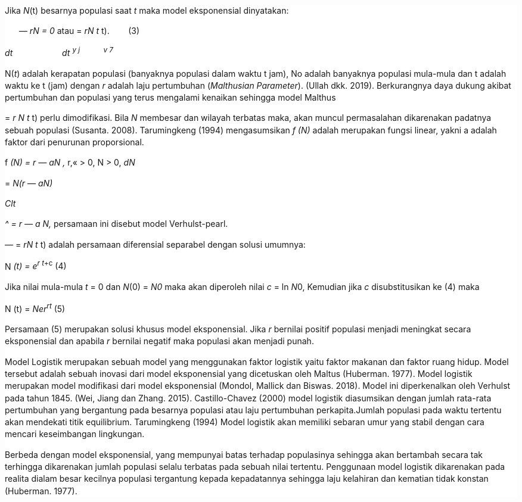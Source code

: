 <p><span class="font7">Jika </span><span class="font7" style="font-style:italic;">N</span><span class="font7">(t) besarnya populasi saat </span><span class="font7" style="font-style:italic;">t</span><span class="font7"> maka model eksponensial dinyatakan:</span></p>
<ul style="list-style:none;"><li>
<p><span class="font7" style="font-style:italic;">— rN = 0</span><span class="font7"> atau = </span><span class="font7" style="font-style:italic;">rN t</span><span class="font7"> t). &nbsp;&nbsp;&nbsp;&nbsp;&nbsp;&nbsp;&nbsp;(3)</span></p></li></ul>
<p><span class="font4" style="font-style:italic;">dt &nbsp;&nbsp;&nbsp;&nbsp;&nbsp;&nbsp;&nbsp;&nbsp;&nbsp;&nbsp;&nbsp;&nbsp;&nbsp;&nbsp;&nbsp;&nbsp;&nbsp;&nbsp;&nbsp;&nbsp;dt <sup>y j &nbsp;&nbsp;&nbsp;&nbsp;&nbsp;&nbsp;&nbsp;&nbsp;&nbsp;&nbsp;&nbsp;v 7</sup></span></p>
<p><span class="font7">N(</span><span class="font7" style="font-style:italic;">t</span><span class="font7">) adalah kerapatan populasi (banyaknya populasi dalam waktu t jam), No adalah banyaknya populasi mula-mula dan t adalah waktu ke t (jam) dengan </span><span class="font7" style="font-style:italic;">r</span><span class="font7"> adalah laju pertumbuhan (</span><span class="font7" style="font-style:italic;">Malthusian Parameter</span><span class="font7">). (Ullah dkk. 2019). Berkurangnya daya dukung akibat pertumbuhan dan populasi yang terus mengalami kenaikan sehingga model Malthus</span></p>
<p><span class="font7">= </span><span class="font7" style="font-style:italic;">r N t</span><span class="font7"> t) perlu dimodifikasi. Bila </span><span class="font7" style="font-style:italic;">N </span><span class="font7">membesar dan wilayah terbatas maka, akan muncul permasalahan dikarenakan padatnya sebuah populasi (Susanta. 2008). Tarumingkeng (1994) mengasumsikan </span><span class="font7" style="font-style:italic;">f (N)</span><span class="font7"> adalah merupakan fungsi linear, yakni a adalah faktor dari penurunan proporsional.</span></p>
<p><span class="font7">f </span><span class="font7" style="font-style:italic;">(N) = r — aN ,</span><span class="font7"> r,« &gt;&nbsp;0, N &gt;&nbsp;0, </span><span class="font7" style="font-style:italic;">dN</span></p>
<p><span class="font7">= </span><span class="font7" style="font-style:italic;">N(r</span><span class="font7"> — </span><span class="font7" style="font-style:italic;">aN)</span></p>
<p><span class="font7" style="font-style:italic;">Clt</span></p>
<p><span class="font7" style="font-style:italic;">^ = r — a N,</span><span class="font7"> persamaan ini disebut model Verhulst-pearl.</span></p>
<p><span class="font7">— = </span><span class="font7" style="font-style:italic;">rN t</span><span class="font7"> t) adalah persamaan diferensial separabel dengan solusi umumnya:</span></p>
<p><span class="font7">N </span><span class="font7" style="font-style:italic;">(t) = e<sup>r t</sup></span><span class="font7"><sup>+c</sup> (4)</span></p>
<p><span class="font7">Jika nilai mula-mula </span><span class="font7" style="font-style:italic;">t</span><span class="font7"> = 0 dan </span><span class="font7" style="font-style:italic;">N</span><span class="font7">(0) = </span><span class="font7" style="font-style:italic;">N</span><span class="font4" style="font-style:italic;">0</span><span class="font7"> maka akan diperoleh nilai </span><span class="font7" style="font-style:italic;">c</span><span class="font7"> = ln </span><span class="font7" style="font-style:italic;">N</span><span class="font3">0, </span><span class="font7">Kemudian jika </span><span class="font7" style="font-style:italic;">c </span><span class="font7">disubstitusikan ke (4) maka</span></p>
<p><span class="font7">N (t) = </span><span class="font7" style="font-style:italic;">Ner<sup>rt</sup></span><span class="font7"> (5)</span></p>
<p><span class="font7">Persamaan (5) merupakan solusi khusus model eksponensial. Jika </span><span class="font7" style="font-style:italic;">r</span><span class="font7"> bernilai positif populasi menjadi meningkat secara eksponensial dan apabila </span><span class="font7" style="font-style:italic;">r</span><span class="font7"> bernilai negatif maka populasi akan menjadi punah.</span></p>
<p><span class="font7">Model Logistik merupakan sebuah model yang menggunakan faktor logistik yaitu faktor makanan dan faktor ruang hidup. Model tersebut adalah sebuah inovasi dari model eksponensial yang dicetuskan oleh Maltus (Huberman. 1977). Model logistik merupakan model modifikasi dari model eksponensial (Mondol, Mallick dan Biswas. 2018). Model ini diperkenalkan oleh Verhulst pada tahun 1845. (Wei, Jiang dan Zhang. 2015). Castillo-Chavez (2000) model logistik diasumsikan dengan jumlah rata-rata pertumbuhan yang bergantung pada besarnya populasi atau laju pertumbuhan perkapita.Jumlah populasi pada waktu tertentu akan mendekati titik equilibrium. Tarumingkeng (1994) Model logistik akan memiliki sebaran umur yang stabil dengan cara mencari keseimbangan lingkungan.</span></p>
<p><span class="font7">Berbeda dengan model eksponensial, yang mempunyai batas terhadap populasinya sehingga akan bertambah secara tak terhingga dikarenakan jumlah populasi selalu terbatas pada sebuah nilai tertentu. Penggunaan model logistik dikarenakan pada realita dialam besar kecilnya populasi tergantung kepada kepadatannya sehingga laju kelahiran dan kematian tidak konstan (Huberman. 1977).</span></p>